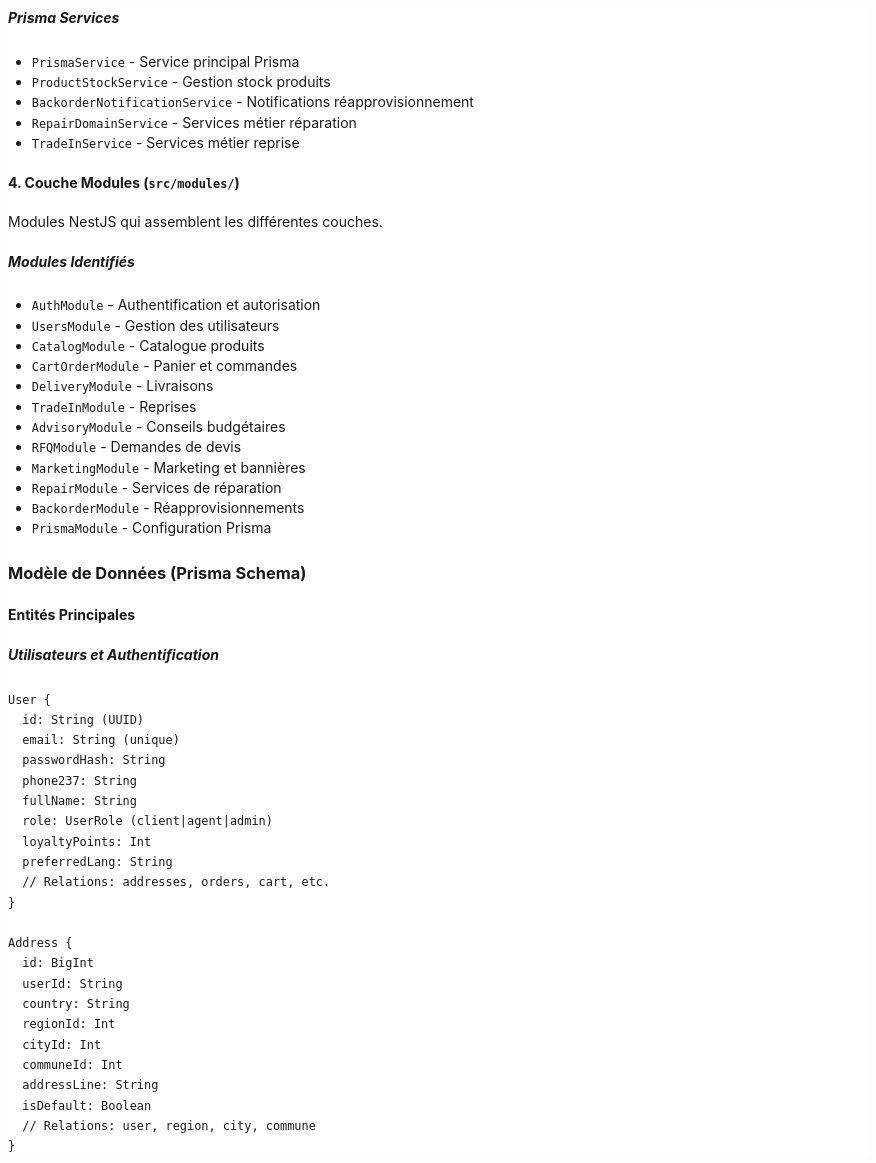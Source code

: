 ##### **Prisma Services**
- `PrismaService` - Service principal Prisma
- `ProductStockService` - Gestion stock produits
- `BackorderNotificationService` - Notifications réapprovisionnement
- `RepairDomainService` - Services métier réparation
- `TradeInService` - Services métier reprise

#### 4. Couche Modules (`src/modules/`)
Modules NestJS qui assemblent les différentes couches.

##### **Modules Identifiés**
- `AuthModule` - Authentification et autorisation
- `UsersModule` - Gestion des utilisateurs
- `CatalogModule` - Catalogue produits
- `CartOrderModule` - Panier et commandes
- `DeliveryModule` - Livraisons
- `TradeInModule` - Reprises
- `AdvisoryModule` - Conseils budgétaires
- `RFQModule` - Demandes de devis
- `MarketingModule` - Marketing et bannières
- `RepairModule` - Services de réparation
- `BackorderModule` - Réapprovisionnements
- `PrismaModule` - Configuration Prisma

### Modèle de Données (Prisma Schema)

#### **Entités Principales**

##### **Utilisateurs et Authentification**
```prisma
User {
  id: String (UUID)
  email: String (unique)
  passwordHash: String
  phone237: String
  fullName: String
  role: UserRole (client|agent|admin)
  loyaltyPoints: Int
  preferredLang: String
  // Relations: addresses, orders, cart, etc.
}

Address {
  id: BigInt
  userId: String
  country: String
  regionId: Int
  cityId: Int
  communeId: Int
  addressLine: String
  isDefault: Boolean
  // Relations: user, region, city, commune
}
```
